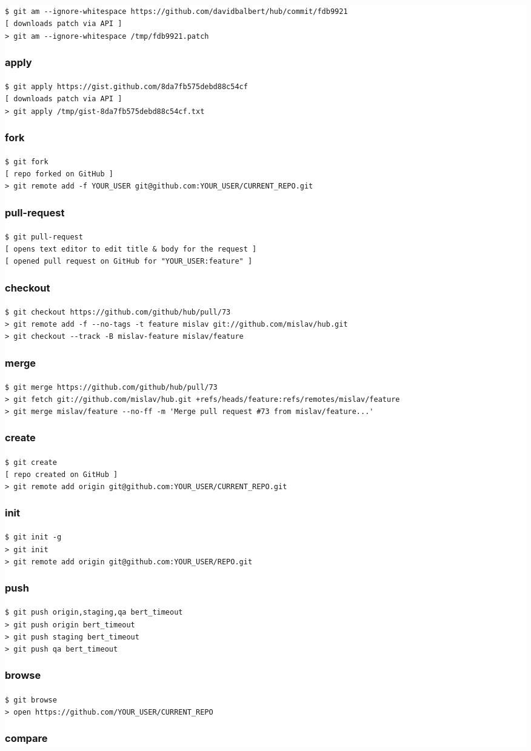     $ git am --ignore-whitespace https://github.com/davidbalbert/hub/commit/fdb9921
    [ downloads patch via API ]
    > git am --ignore-whitespace /tmp/fdb9921.patch
### apply

    $ git apply https://gist.github.com/8da7fb575debd88c54cf
    [ downloads patch via API ]
    > git apply /tmp/gist-8da7fb575debd88c54cf.txt
### fork

    $ git fork
    [ repo forked on GitHub ]
    > git remote add -f YOUR_USER git@github.com:YOUR_USER/CURRENT_REPO.git
### pull-request

    $ git pull-request
    [ opens text editor to edit title & body for the request ]
    [ opened pull request on GitHub for "YOUR_USER:feature" ]
### checkout

    $ git checkout https://github.com/github/hub/pull/73
    > git remote add -f --no-tags -t feature mislav git://github.com/mislav/hub.git
    > git checkout --track -B mislav-feature mislav/feature
### merge

    $ git merge https://github.com/github/hub/pull/73
    > git fetch git://github.com/mislav/hub.git +refs/heads/feature:refs/remotes/mislav/feature
    > git merge mislav/feature --no-ff -m 'Merge pull request #73 from mislav/feature...'
### create

    $ git create
    [ repo created on GitHub ]
    > git remote add origin git@github.com:YOUR_USER/CURRENT_REPO.git
### init

    $ git init -g
    > git init
    > git remote add origin git@github.com:YOUR_USER/REPO.git
### push

    $ git push origin,staging,qa bert_timeout
    > git push origin bert_timeout
    > git push staging bert_timeout
    > git push qa bert_timeout
### browse

    $ git browse
    > open https://github.com/YOUR_USER/CURRENT_REPO
### compare
